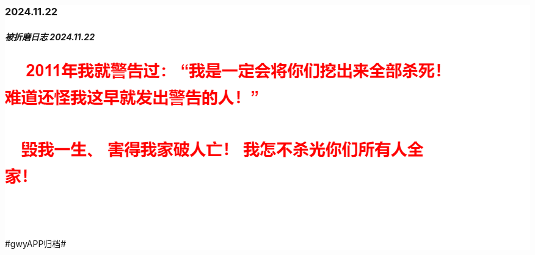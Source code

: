 



### 2024.11.22  
##### 被折磨日志 2024.11.22 
![图-被折磨日志a](/blogs/res/毁我一生仇.png) <br> 
<br> 

#gwyAPP归档#  <br> 